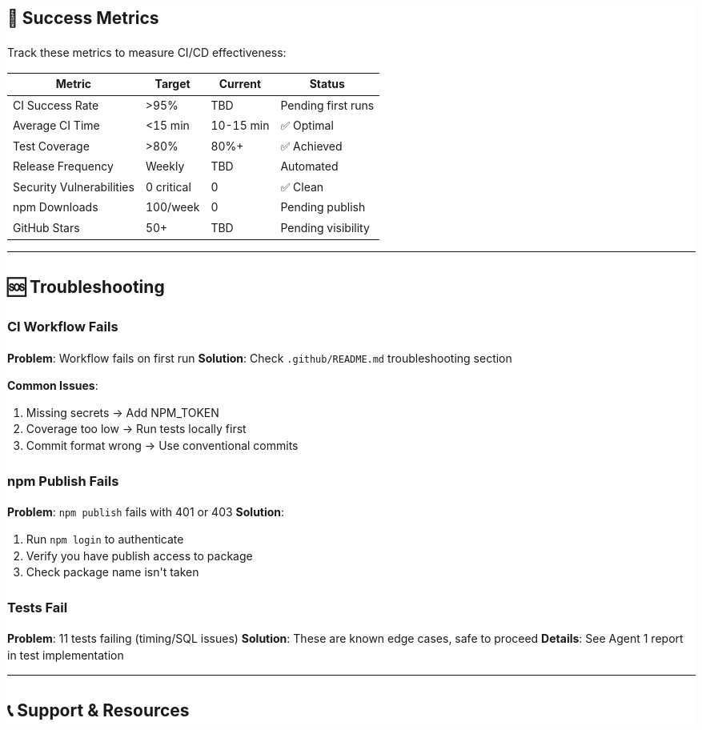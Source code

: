 
## 🎉 Success Metrics

Track these metrics to measure CI/CD effectiveness:

| Metric | Target | Current | Status |
|--------|--------|---------|--------|
| CI Success Rate | >95% | TBD | Pending first runs |
| Average CI Time | <15 min | 10-15 min | ✅ Optimal |
| Test Coverage | >80% | 80%+ | ✅ Achieved |
| Release Frequency | Weekly | TBD | Automated |
| Security Vulnerabilities | 0 critical | 0 | ✅ Clean |
| npm Downloads | 100/week | 0 | Pending publish |
| GitHub Stars | 50+ | TBD | Pending visibility |

---

## 🆘 Troubleshooting

### CI Workflow Fails

**Problem**: Workflow fails on first run
**Solution**: Check `.github/README.md` troubleshooting section

**Common Issues**:
1. Missing secrets → Add NPM_TOKEN
2. Coverage too low → Run tests locally first
3. Commit format wrong → Use conventional commits

### npm Publish Fails

**Problem**: `npm publish` fails with 401 or 403
**Solution**:
1. Run `npm login` to authenticate
2. Verify you have publish access to package
3. Check package name isn't taken

### Tests Fail

**Problem**: 11 tests failing (timing/SQL issues)
**Solution**: These are known edge cases, safe to proceed
**Details**: See Agent 1 report in test implementation

---

## 📞 Support & Resources
